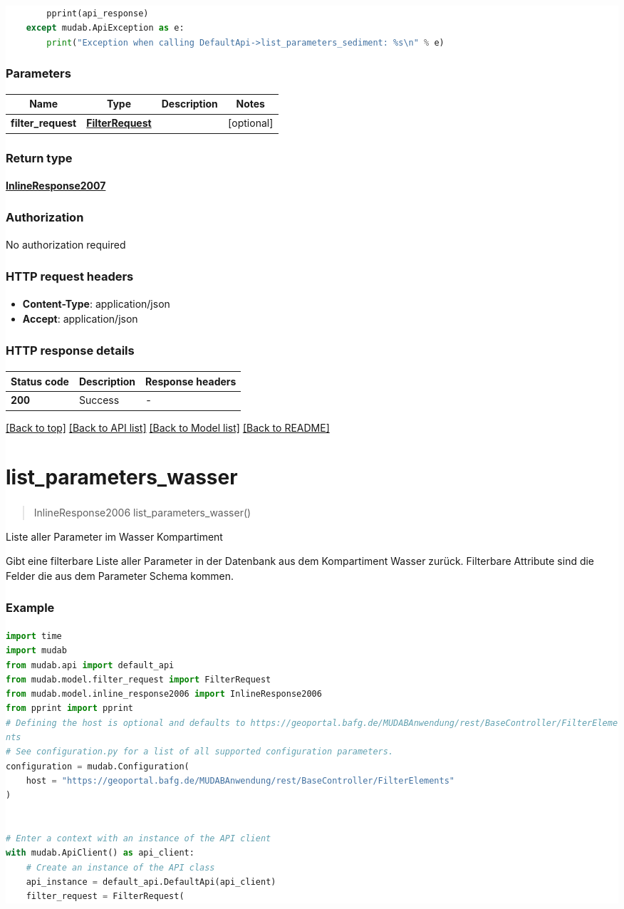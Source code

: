 ```python
        pprint(api_response)
    except mudab.ApiException as e:
        print("Exception when calling DefaultApi->list_parameters_sediment: %s\n" % e)
```


### Parameters

Name | Type | Description  | Notes
------------- | ------------- | ------------- | -------------
 **filter_request** | [**FilterRequest**](FilterRequest.md)|  | [optional]

### Return type

[**InlineResponse2007**](InlineResponse2007.md)

### Authorization

No authorization required

### HTTP request headers

 - **Content-Type**: application/json
 - **Accept**: application/json


### HTTP response details

| Status code | Description | Response headers |
|-------------|-------------|------------------|
**200** | Success |  -  |

[[Back to top]](#) [[Back to API list]](../README.md#documentation-for-api-endpoints) [[Back to Model list]](../README.md#documentation-for-models) [[Back to README]](../README.md)

# **list_parameters_wasser**
> InlineResponse2006 list_parameters_wasser()

Liste aller Parameter im Wasser Kompartiment

Gibt eine filterbare Liste aller Parameter in der Datenbank aus dem Kompartiment Wasser zurück. Filterbare Attribute sind die Felder die aus dem Parameter Schema kommen. 

### Example


```python
import time
import mudab
from mudab.api import default_api
from mudab.model.filter_request import FilterRequest
from mudab.model.inline_response2006 import InlineResponse2006
from pprint import pprint
# Defining the host is optional and defaults to https://geoportal.bafg.de/MUDABAnwendung/rest/BaseController/FilterElements
# See configuration.py for a list of all supported configuration parameters.
configuration = mudab.Configuration(
    host = "https://geoportal.bafg.de/MUDABAnwendung/rest/BaseController/FilterElements"
)


# Enter a context with an instance of the API client
with mudab.ApiClient() as api_client:
    # Create an instance of the API class
    api_instance = default_api.DefaultApi(api_client)
    filter_request = FilterRequest(
```